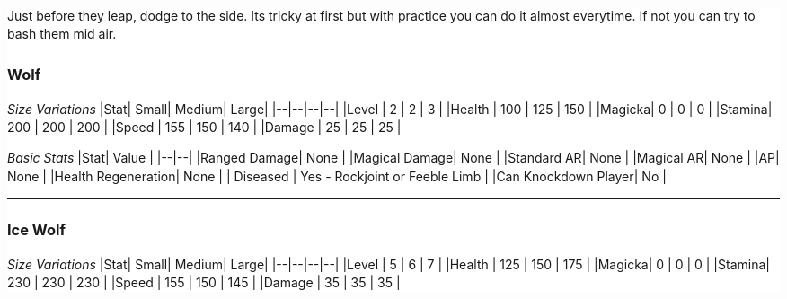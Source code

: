 Just before they leap, dodge to the side. Its tricky at first but with practice you can do it almost everytime. If not you can try to bash them mid air.
    
### **Wolf**

*Size Variations*
|Stat| Small| Medium| Large|
|--|--|--|--|
|Level  | 2 | 2 | 3 |
|Health | 100 | 125 | 150 |
|Magicka| 0 | 0 | 0 |
|Stamina| 200 | 200 | 200 |
|Speed  | 155 | 150 | 140 |
|Damage  | 25 | 25 | 25 |

*Basic Stats*
|Stat| Value |
|--|--|
|Ranged Damage| None  |
|Magical Damage| None  |
|Standard AR| None |
|Magical AR| None |
|AP| None |
|Health Regeneration| None  |
| Diseased | Yes - Rockjoint or Feeble Limb |
|Can Knockdown Player| No |

---

### **Ice Wolf**

*Size Variations*
|Stat| Small| Medium| Large|
|--|--|--|--|
|Level  | 5 | 6 | 7 |
|Health | 125 | 150 | 175 |
|Magicka| 0 | 0 | 0 |
|Stamina| 230 | 230 | 230 |
|Speed  | 155 | 150 | 145 |
|Damage  | 35 | 35 | 35 |
